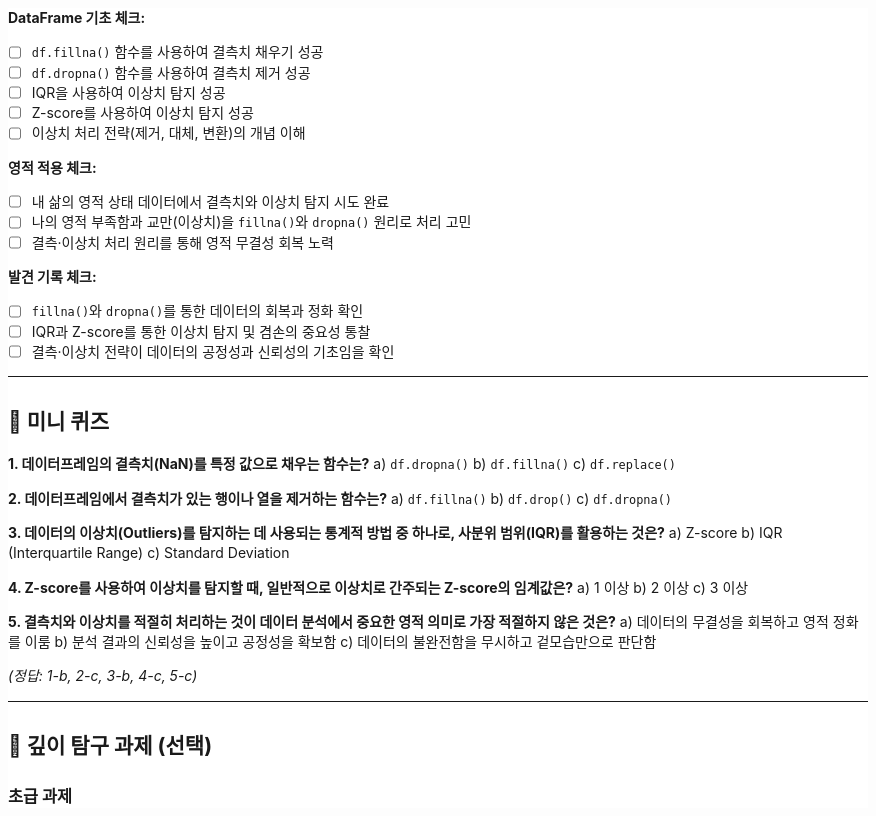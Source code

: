 **DataFrame 기초 체크:**

- [ ] `df.fillna()` 함수를 사용하여 결측치 채우기 성공
- [ ] `df.dropna()` 함수를 사용하여 결측치 제거 성공
- [ ] IQR을 사용하여 이상치 탐지 성공
- [ ] Z-score를 사용하여 이상치 탐지 성공
- [ ] 이상치 처리 전략(제거, 대체, 변환)의 개념 이해

**영적 적용 체크:**

- [ ] 내 삶의 영적 상태 데이터에서 결측치와 이상치 탐지 시도 완료
- [ ] 나의 영적 부족함과 교만(이상치)을 `fillna()`와 `dropna()` 원리로 처리 고민
- [ ] 결측·이상치 처리 원리를 통해 영적 무결성 회복 노력

**발견 기록 체크:**

- [ ] `fillna()`와 `dropna()`를 통한 데이터의 회복과 정화 확인
- [ ] IQR과 Z-score를 통한 이상치 탐지 및 겸손의 중요성 통찰
- [ ] 결측·이상치 전략이 데이터의 공정성과 신뢰성의 기초임을 확인

---

## 🧠 미니 퀴즈

**1. 데이터프레임의 결측치(NaN)를 특정 값으로 채우는 함수는?**
a) `df.dropna()`
b) `df.fillna()`
c) `df.replace()`

**2. 데이터프레임에서 결측치가 있는 행이나 열을 제거하는 함수는?**
a) `df.fillna()`
b) `df.drop()`
c) `df.dropna()`

**3. 데이터의 이상치(Outliers)를 탐지하는 데 사용되는 통계적 방법 중 하나로, 사분위 범위(IQR)를 활용하는 것은?**
a) Z-score
b) IQR (Interquartile Range)
c) Standard Deviation

**4. Z-score를 사용하여 이상치를 탐지할 때, 일반적으로 이상치로 간주되는 Z-score의 임계값은?**
a) 1 이상
b) 2 이상
c) 3 이상

**5. 결측치와 이상치를 적절히 처리하는 것이 데이터 분석에서 중요한 영적 의미로 가장 적절하지 않은 것은?**
a) 데이터의 무결성을 회복하고 영적 정화를 이룸
b) 분석 결과의 신뢰성을 높이고 공정성을 확보함
c) 데이터의 불완전함을 무시하고 겉모습만으로 판단함

_(정답: 1-b, 2-c, 3-b, 4-c, 5-c)_

---

## 🎯 깊이 탐구 과제 (선택)

### 초급 과제
